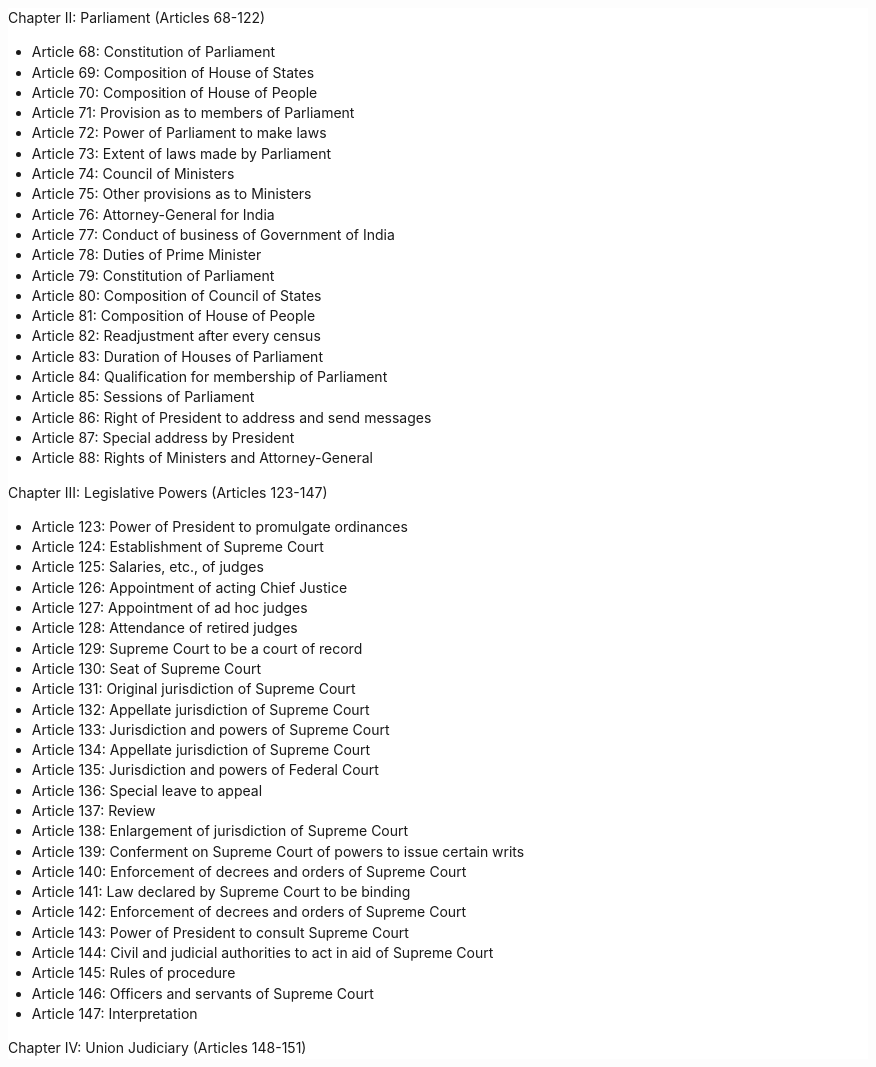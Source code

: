 Chapter II: Parliament (Articles 68-122)

- Article 68: Constitution of Parliament
- Article 69: Composition of House of States
- Article 70: Composition of House of People
- Article 71: Provision as to members of Parliament
- Article 72: Power of Parliament to make laws
- Article 73: Extent of laws made by Parliament
- Article 74: Council of Ministers
- Article 75: Other provisions as to Ministers
- Article 76: Attorney-General for India
- Article 77: Conduct of business of Government of India
- Article 78: Duties of Prime Minister
- Article 79: Constitution of Parliament
- Article 80: Composition of Council of States
- Article 81: Composition of House of People
- Article 82: Readjustment after every census
- Article 83: Duration of Houses of Parliament
- Article 84: Qualification for membership of Parliament
- Article 85: Sessions of Parliament
- Article 86: Right of President to address and send messages
- Article 87: Special address by President
- Article 88: Rights of Ministers and Attorney-General

Chapter III: Legislative Powers (Articles 123-147)

- Article 123: Power of President to promulgate ordinances
- Article 124: Establishment of Supreme Court
- Article 125: Salaries, etc., of judges
- Article 126: Appointment of acting Chief Justice
- Article 127: Appointment of ad hoc judges
- Article 128: Attendance of retired judges
- Article 129: Supreme Court to be a court of record
- Article 130: Seat of Supreme Court
- Article 131: Original jurisdiction of Supreme Court
- Article 132: Appellate jurisdiction of Supreme Court
- Article 133: Jurisdiction and powers of Supreme Court
- Article 134: Appellate jurisdiction of Supreme Court
- Article 135: Jurisdiction and powers of Federal Court
- Article 136: Special leave to appeal
- Article 137: Review
- Article 138: Enlargement of jurisdiction of Supreme Court
- Article 139: Conferment on Supreme Court of powers to issue certain writs
- Article 140: Enforcement of decrees and orders of Supreme Court
- Article 141: Law declared by Supreme Court to be binding
- Article 142: Enforcement of decrees and orders of Supreme Court
- Article 143: Power of President to consult Supreme Court
- Article 144: Civil and judicial authorities to act in aid of Supreme Court
- Article 145: Rules of procedure
- Article 146: Officers and servants of Supreme Court
- Article 147: Interpretation

Chapter IV: Union Judiciary (Articles 148-151)
